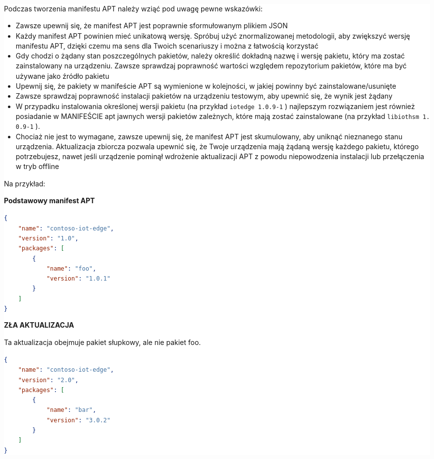 Podczas tworzenia manifestu APT należy wziąć pod uwagę pewne wskazówki:

- Zawsze upewnij się, że manifest APT jest poprawnie sformułowanym plikiem JSON
- Każdy manifest APT powinien mieć unikatową wersję. Spróbuj użyć znormalizowanej metodologii, aby zwiększyć wersję manifestu APT, dzięki czemu ma sens dla Twoich scenariuszy i można z łatwością korzystać
- Gdy chodzi o żądany stan poszczególnych pakietów, należy określić dokładną nazwę i wersję pakietu, który ma zostać zainstalowany na urządzeniu. Zawsze sprawdzaj poprawność wartości względem repozytorium pakietów, które ma być używane jako źródło pakietu
- Upewnij się, że pakiety w manifeście APT są wymienione w kolejności, w jakiej powinny być zainstalowane/usunięte
- Zawsze sprawdzaj poprawność instalacji pakietów na urządzeniu testowym, aby upewnić się, że wynik jest żądany
- W przypadku instalowania określonej wersji pakietu (na przykład `iotedge 1.0.9-1` ) najlepszym rozwiązaniem jest również posiadanie w MANIFEŚCIE apt jawnych wersji pakietów zależnych, które mają zostać zainstalowane (na przykład `libiothsm 1.0.9-1` ).
- Chociaż nie jest to wymagane, zawsze upewnij się, że manifest APT jest skumulowany, aby uniknąć nieznanego stanu urządzenia. Aktualizacja zbiorcza pozwala upewnić się, że Twoje urządzenia mają żądaną wersję każdego pakietu, którego potrzebujesz, nawet jeśli urządzenie pominął wdrożenie aktualizacji APT z powodu niepowodzenia instalacji lub przełączenia w tryb offline

Na przykład:

**Podstawowy manifest APT**

```JSON
{
    "name": "contoso-iot-edge",
    "version": "1.0",
    "packages": [
        {
            "name": "foo",
            "version": "1.0.1"
        }
    ]
}
```

**ZŁA AKTUALIZACJA**

Ta aktualizacja obejmuje pakiet słupkowy, ale nie pakiet foo.

```JSON
{
    "name": "contoso-iot-edge",
    "version": "2.0",
    "packages": [
        {
            "name": "bar",
            "version": "3.0.2"
        }
    ]
}
```
